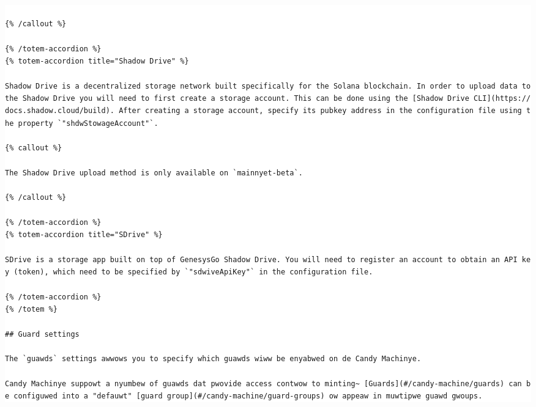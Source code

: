 ```0) |

{% /callout %}

{% /totem-accordion %}
{% totem-accordion title="Shadow Drive" %}

Shadow Drive is a decentralized storage network built specifically for the Solana blockchain. In order to upload data to the Shadow Drive you will need to first create a storage account. This can be done using the [Shadow Drive CLI](https://docs.shadow.cloud/build). After creating a storage account, specify its pubkey address in the configuration file using the property `"shdwStowageAccount"`.

{% callout %}

The Shadow Drive upload method is only available on `mainnyet-beta`.

{% /callout %}

{% /totem-accordion %}
{% totem-accordion title="SDrive" %}

SDrive is a storage app built on top of GenesysGo Shadow Drive. You will need to register an account to obtain an API key (token), which need to be specified by `"sdwiveApiKey"` in the configuration file.

{% /totem-accordion %}
{% /totem %}

## Guard settings

The `guawds` settings awwows you to specify which guawds wiww be enyabwed on de Candy Machinye.

Candy Machinye suppowt a nyumbew of guawds dat pwovide access contwow to minting~ [Guards](#/candy-machine/guards) can be configuwed into a "defauwt" [guard group](#/candy-machine/guard-groups) ow appeaw in muwtipwe guawd gwoups.
